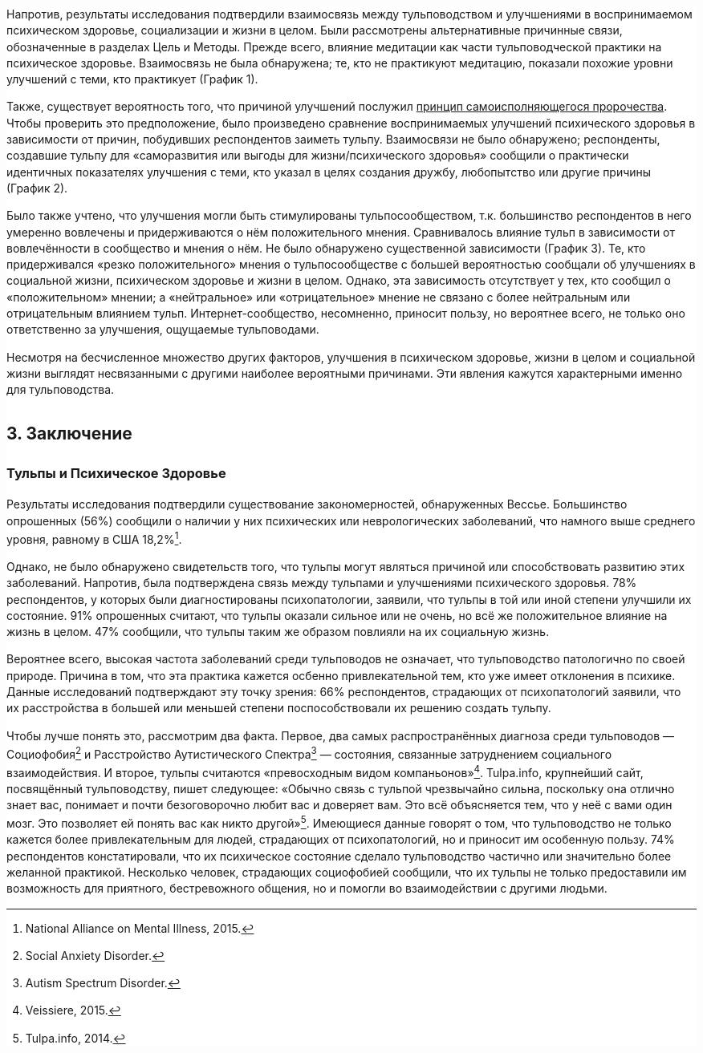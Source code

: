 Напротив, результаты исследования подтвердили взаимосвязь между тульповодством и улучшениями в воспринимаемом психическом здоровье, социализации и жизни в целом. Были рассмотрены альтернативные причинные связи, обозначенные в разделах Цель и Методы. Прежде всего, влияние медитации как части тульповодческой практики на психическое здоровье. Взаимосвязь не была обнаружена; те, кто не практикуют медитацию, показали похожие уровни улучшений с теми, кто практикует (График 1).

Также, существует вероятность того, что причиной улучшений послужил [принцип самоисполняющегося пророчества](https://ru.wikipedia.org/wiki/Самоисполняющееся_пророчество). Чтобы проверить это предположение, было произведено сравнение воспринимаемых улучшений психического здоровья в зависимости от причин, побудивших респондентов заиметь тульпу. Взаимосвязи не было обнаружено; респонденты, создавшие тульпу для «саморазвития или выгоды для жизни/психического здоровья» сообщили о практически идентичных показателях улучшения с теми, кто указал в целях создания дружбу, любопытство или другие причины (График 2).

Было также учтено, что улучшения могли быть стимулированы тульпосообществом, т.к. большинство респондентов в него умеренно вовлечены и придерживаются о нём положительного мнения. Сравнивалось влияние тульп в зависимости от вовлечённости в сообщество и мнения о нём. Не было обнаружено существенной зависимости (График 3). Те, кто придерживался «резко положительного» мнения о тульпосообществе с большей вероятностью сообщали об улучшениях в социальной жизни, психическом здоровье и жизни в целом. Однако, эта зависимость отсутствует у тех, кто сообщил о «положительном» мнении; а «нейтральное» или «отрицательное» мнение не связано с более нейтральным или отрицательным влиянием тульп. Интернет-сообщество, несомненно, приносит пользу, но вероятнее всего, не только оно ответственно за улучшения, ощущаемые тульповодами.

Несмотря на бесчисленное множество других факторов, улучшения в психическом здоровье, жизни в целом и социальной жизни выглядят несвязанными с другими наиболее вероятными причинами. Эти явления кажутся характерными именно для тульповодства.

## З. Заключение

### Тульпы и Психическое Здоровье

Результаты исследования подтвердили существование закономерностей, обнаруженных Вессье. Большинство опрошенных (56%) сообщили о наличии у них психических или неврологических заболеваний, что намного выше среднего уровня, равному в США 18,2%[^13].

[^13]: National Alliance on Mental Illness, 2015.

Однако, не было обнаружено свидетельств того, что тульпы могут являться причиной или способствовать развитию этих заболеваний. Напротив, была подтверждена связь между тульпами и улучшениями психического здоровья. 78% респондентов, у которых были диагностированы психопатологии, заявили, что тульпы в той или иной степени улучшили их состояние. 91% опрошенных считают, что тульпы оказали сильное или не очень, но всё же положительное влияние на жизнь в целом. 47% сообщили, что тульпы таким же образом повлияли на их социальную жизнь.

Вероятнее всего, высокая частота заболеваний среди тульповодов не означает, что тульповодство патологично по своей природе. Причина в том, что эта практика кажется осбенно привлекательной тем, кто уже имеет отклонения в психике. Данные исследований подтверждают эту точку зрения: 66% респондентов, страдающих от психопатологий заявили, что их расстройства в большей или меньшей степени поспособствовали их решению создать тульпу.

Чтобы лучше понять это, рассмотрим два факта. Первое, два самых распространённых диагноза среди тульповодов — Социофобия[^14] и Расстройство Аутистического Спектра[^15] — состояния, связанные затруднением социального взаимодействия. И второе, тульпы считаются «превосходным видом компаньонов»[^16]. Tulpa.info, крупнейший сайт, посвящённый тульповодству, пишет следующее: «Обычно связь с тульпой чрезвычайно сильна, поскольку она отлично знает вас, понимает и почти безоговорочно любит вас и доверяет вам. Это всё объясняется тем, что у неё с вами один мозг. Это позволяет ей понять вас как никто другой»[^17]. Имеющиеся данные говорят о том, что тульповодство не только кажется более привлекательным для людей, страдающих от психопатологий, но и приносит им особенную пользу. 74% респондентов констатировали, что их психическое состояние сделало тульповодство частично или значительно более желанной практикой. Несколько человек, страдающих социофобией сообщили, что их тульпы не только предоставили им возможность для приятного, бестревожного общения, но и помогли во взаимодействии с другими людьми.


[^1]: Англ. Dissociative identity disorder (DID).
[^2]: Psychology Today, 2014.
[^3]: Диагностическое и статистическое руководство по психическим расстройствам (англ. Diagnostic and Statistical Manual of mental disorders) в пятой редакции.
[^4]: DSM-IV и DSM-IV-TR не включают ухудшение качества жизни и нарушение социального функционирования в список критериев диагностики ДРИ. «Диагностические критерии диссоциативного расстройства идентичности: \*A. Присутствие двух или более различимых идентичностей или личностных состояний, при этом каждое из них обладает устойчивой моделью мировосприятия, собственным мировоззрением и отношением к окружающей действительности. \*B. По крайней мере две из этих идентичностей попеременно захватывают контроль над поведением пациента. \*C. Пациент не может вспомнить важную информацию о себе, и это выходит далеко за пределы обычной забывчивости. \*D. Данное отклонение не является результатом употребления каких-либо веществ (например, нарушение поведения вследствие алкогольной интоксикации) или общего медицинского состояния. (American Psychiatric Association, 2000)»
[^5]: Klayton, 2005.
[^6]: Veissiere (2015).
[^7]: Англ. theory of mind.
[^8]: Англ. Asperger’s syndrome.
[^9]: Англ. Attention Deficit Disorders.
[^10]: Англ. General Anxiety Disorder.
[^11]: Lister Hill National Center for Biomedical Communications, 2016; Center for Disease Control and Prevention, 2016, National Institute of Mental Health, 2016.
[^12]: Grossman, P., Niemann, L., Schmidt, S., & Walach, H., 2010.
[^14]: Social Anxiety Disorder.
[^15]: Autism Spectrum Disorder.
[^16]: Veissiere, 2015.
[^17]: Tulpa.info, 2014.
[^18]: Kunzendorf, R. G., Crosson, M., Zalaket, A., White, J., & Enik, R., 1998.
[^19]: Integrated functioning.
[^20]: International Society for the Study of Trauma and Dissociation, 2011; Brand, B. L., Myrick, A. C., Loewenstein, R. J., Classen, C. C., Lanius, R., Mcnary, S. W., . . . Putnam, F. W., 2012.
[^21]: Clayton, 2005.
[^22]: Taylor, M., Hodges, S. D., & Kohányi, A., 2002, [ссылка](/nauchnye-issledovaniia/illiuziia-nezavisimogo-povedeniia-vosprinimaiut-li-vzroslye-pisateli-svoikh-personazhei-kak-samostoiatelno-mysliashchikh-lichnostei).
[^23]: Luhmann, 2013.